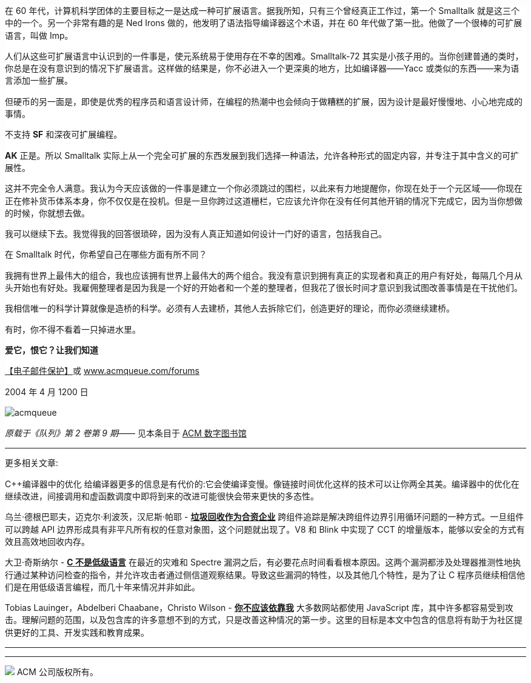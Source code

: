 在 60 年代，计算机科学团体的主要目标之一是达成一种可扩展语言。据我所知，只有三个曾经真正工作过，第一个 Smalltalk 就是这三个中的一个。另一个非常有趣的是 Ned Irons 做的，他发明了语法指导编译器这个术语，并在 60 年代做了第一批。他做了一个很棒的可扩展语言，叫做 Imp。

人们从这些可扩展语言中认识到的一件事是，使元系统易于使用存在不幸的困难。Smalltalk-72 其实是小孩子用的。当你创建普通的类时，你总是在没有意识到的情况下扩展语言。这样做的结果是，你不必进入一个更深奥的地方，比如编译器——Yacc 或类似的东西——来为语言添加一些扩展。

但硬币的另一面是，即使是优秀的程序员和语言设计师，在编程的热潮中也会倾向于做糟糕的扩展，因为设计是最好慢慢地、小心地完成的事情。

不支持 **SF** 和深夜可扩展编程。

**AK** 正是。所以 Smalltalk 实际上从一个完全可扩展的东西发展到我们选择一种语法，允许各种形式的固定内容，并专注于其中含义的可扩展性。

这并不完全令人满意。我认为今天应该做的一件事是建立一个你必须跳过的围栏，以此来有力地提醒你，你现在处于一个元区域——你现在正在修补货币体系本身，你不仅仅是在投机。但是一旦你跨过这道栅栏，它应该允许你在没有任何其他开销的情况下完成它，因为当你想做的时候，你就想去做。

我可以继续下去。我觉得我的回答很琐碎，因为没有人真正知道如何设计一门好的语言，包括我自己。

在 Smalltalk 时代，你希望自己在哪些方面有所不同？

我拥有世界上最伟大的组合，我也应该拥有世界上最伟大的两个组合。我没有意识到拥有真正的实现者和真正的用户有好处，每隔几个月从头开始也有好处。我雇佣整理者是因为我是一个好的开始者和一个差的整理者，但我花了很长时间才意识到我试图改善事情是在干扰他们。

我相信唯一的科学计算就像是造桥的科学。必须有人去建桥，其他人去拆除它们，创造更好的理论，而你必须继续建桥。

有时，你不得不看着一只掉进水里。

**爱它，恨它？让我们知道**

[【电子邮件保护】](/cdn-cgi/l/email-protection)或 www.acmqueue.com/forums

2004 年 4 月 1200 日

![acmqueue](../Images/4f57fce9b685ad00824bd02663d98c4d.png)

*原载于《队列》第 2 卷第 9 期*——
见本条目于 [ACM 数字图书馆](https://portal.acm.org/citation.cfm?id=1039523)

* * *

更多相关文章:

C++编译器中的优化
给编译器更多的信息是有代价的:它会使编译变慢。像链接时间优化这样的技术可以让你两全其美。编译器中的优化在继续改进，间接调用和虚函数调度中即将到来的改进可能很快会带来更快的多态性。

乌兰·德根巴耶夫，迈克尔·利波茨，汉尼斯·帕耶 - [**垃圾回收作为合资企业**](detail.cfm?id=3325132)
跨组件追踪是解决跨组件边界引用循环问题的一种方式。一旦组件可以跨越 API 边界形成具有非平凡所有权的任意对象图，这个问题就出现了。V8 和 Blink 中实现了 CCT 的增量版本，能够以安全的方式有效且高效地回收内存。

大卫·奇斯纳尔 - [**C 不是低级语言**](detail.cfm?id=3212479)
在最近的灾难和 Spectre 漏洞之后，有必要花点时间看看根本原因。这两个漏洞都涉及处理器推测性地执行通过某种访问检查的指令，并允许攻击者通过侧信道观察结果。导致这些漏洞的特性，以及其他几个特性，是为了让 C 程序员继续相信他们是在用低级语言编程，而几十年来情况并非如此。

Tobias Lauinger，Abdelberi Chaabane，Christo Wilson - [**你不应该依靠我**](detail.cfm?id=3205288)
大多数网站都使用 JavaScript 库，其中许多都容易受到攻击。理解问题的范围，以及包含库的许多意想不到的方式，只是改善这种情况的第一步。这里的目标是本文中包含的信息将有助于为社区提供更好的工具、开发实践和教育成果。

* * *

* * *

[![](../Images/ad65ebb8b75e7581c1bc43a3736aed3c.png)](#) 
ACM 公司版权所有。